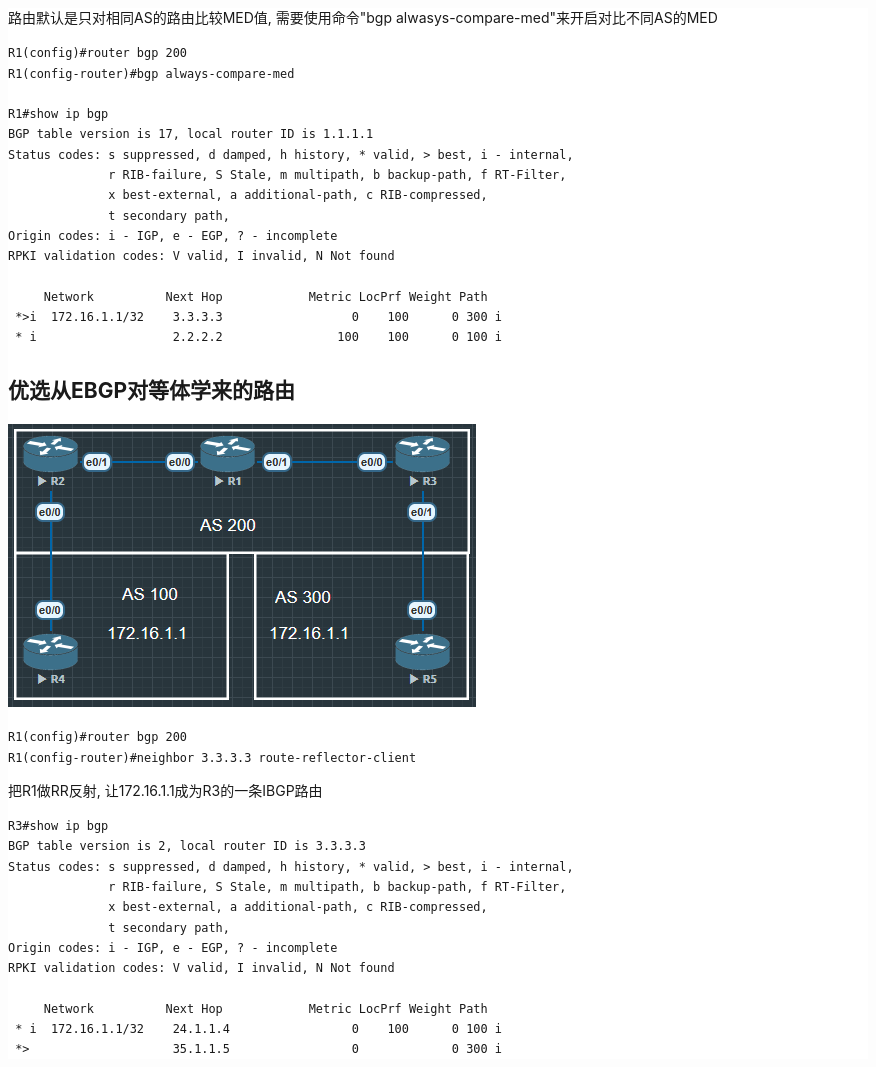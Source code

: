 路由默认是只对相同AS的路由比较MED值, 需要使用命令"bgp alwasys-compare-med"来开启对比不同AS的MED

```
R1(config)#router bgp 200
R1(config-router)#bgp always-compare-med

R1#show ip bgp
BGP table version is 17, local router ID is 1.1.1.1
Status codes: s suppressed, d damped, h history, * valid, > best, i - internal,
              r RIB-failure, S Stale, m multipath, b backup-path, f RT-Filter,
              x best-external, a additional-path, c RIB-compressed,
              t secondary path,
Origin codes: i - IGP, e - EGP, ? - incomplete
RPKI validation codes: V valid, I invalid, N Not found

     Network          Next Hop            Metric LocPrf Weight Path
 *>i  172.16.1.1/32    3.3.3.3                  0    100      0 300 i
 * i                   2.2.2.2                100    100      0 100 i
```

## 优选从EBGP对等体学来的路由

![](../image/BGP/280700.png)

```
R1(config)#router bgp 200
R1(config-router)#neighbor 3.3.3.3 route-reflector-client
```

把R1做RR反射, 让172.16.1.1成为R3的一条IBGP路由

```
R3#show ip bgp
BGP table version is 2, local router ID is 3.3.3.3
Status codes: s suppressed, d damped, h history, * valid, > best, i - internal,
              r RIB-failure, S Stale, m multipath, b backup-path, f RT-Filter,
              x best-external, a additional-path, c RIB-compressed,
              t secondary path,
Origin codes: i - IGP, e - EGP, ? - incomplete
RPKI validation codes: V valid, I invalid, N Not found

     Network          Next Hop            Metric LocPrf Weight Path
 * i  172.16.1.1/32    24.1.1.4                 0    100      0 100 i
 *>                    35.1.1.5                 0             0 300 i
```
